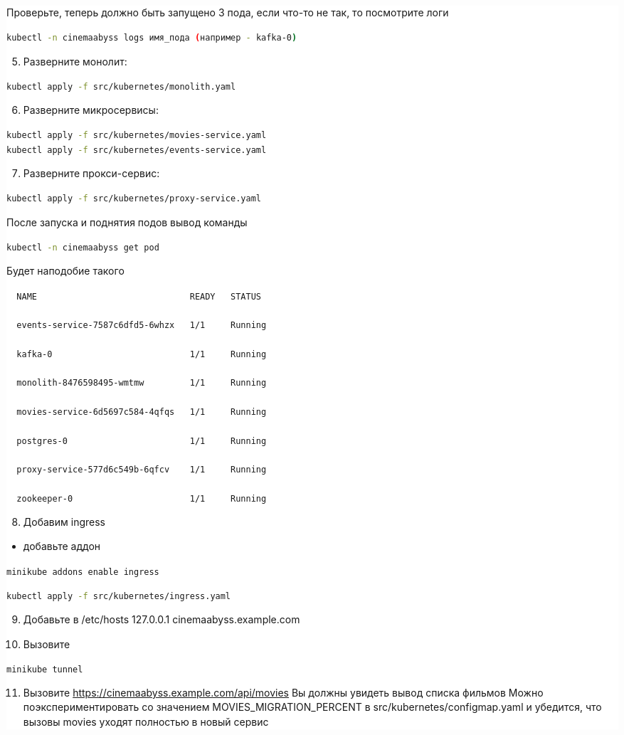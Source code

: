   Проверьте, теперь должно быть запущено 3 пода, если что-то не так, то посмотрите логи
  ```bash
  kubectl -n cinemaabyss logs имя_пода (например - kafka-0)
  ```

  5. Разверните монолит:
  ```bash
  kubectl apply -f src/kubernetes/monolith.yaml
  ```
  6. Разверните микросервисы:
  ```bash
  kubectl apply -f src/kubernetes/movies-service.yaml
  kubectl apply -f src/kubernetes/events-service.yaml
  ```
  7. Разверните прокси-сервис:
  ```bash
  kubectl apply -f src/kubernetes/proxy-service.yaml
  ```

  После запуска и поднятия подов вывод команды 
  ```bash
  kubectl -n cinemaabyss get pod
  ```

  Будет наподобие такого

```bash
  NAME                              READY   STATUS    

  events-service-7587c6dfd5-6whzx   1/1     Running  

  kafka-0                           1/1     Running   

  monolith-8476598495-wmtmw         1/1     Running  

  movies-service-6d5697c584-4qfqs   1/1     Running  

  postgres-0                        1/1     Running  

  proxy-service-577d6c549b-6qfcv    1/1     Running  

  zookeeper-0                       1/1     Running 
```

  8. Добавим ingress

  - добавьте аддон
  ```bash
  minikube addons enable ingress
  ```
  ```bash
  kubectl apply -f src/kubernetes/ingress.yaml
  ```
  9. Добавьте в /etc/hosts
  127.0.0.1 cinemaabyss.example.com

  10. Вызовите
  ```bash
  minikube tunnel
  ```
  11. Вызовите https://cinemaabyss.example.com/api/movies
  Вы должны увидеть вывод списка фильмов
  Можно поэкспериментировать со значением   MOVIES_MIGRATION_PERCENT в src/kubernetes/configmap.yaml и убедится, что вызовы movies уходят полностью в новый сервис
